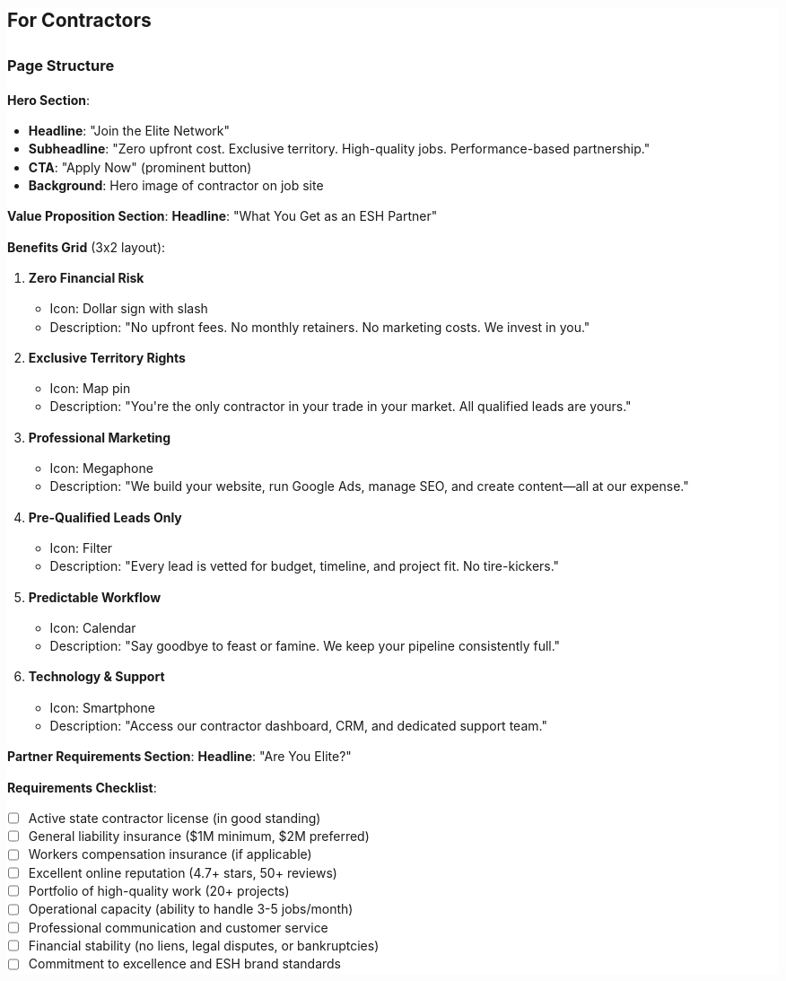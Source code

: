 
## For Contractors

### Page Structure

**Hero Section**:
- **Headline**: "Join the Elite Network"
- **Subheadline**: "Zero upfront cost. Exclusive territory. High-quality jobs. Performance-based partnership."
- **CTA**: "Apply Now" (prominent button)
- **Background**: Hero image of contractor on job site

**Value Proposition Section**:
**Headline**: "What You Get as an ESH Partner"

**Benefits Grid** (3x2 layout):

1. **Zero Financial Risk**
   - Icon: Dollar sign with slash
   - Description: "No upfront fees. No monthly retainers. No marketing costs. We invest in you."

2. **Exclusive Territory Rights**
   - Icon: Map pin
   - Description: "You're the only contractor in your trade in your market. All qualified leads are yours."

3. **Professional Marketing**
   - Icon: Megaphone
   - Description: "We build your website, run Google Ads, manage SEO, and create content—all at our expense."

4. **Pre-Qualified Leads Only**
   - Icon: Filter
   - Description: "Every lead is vetted for budget, timeline, and project fit. No tire-kickers."

5. **Predictable Workflow**
   - Icon: Calendar
   - Description: "Say goodbye to feast or famine. We keep your pipeline consistently full."

6. **Technology & Support**
   - Icon: Smartphone
   - Description: "Access our contractor dashboard, CRM, and dedicated support team."

**Partner Requirements Section**:
**Headline**: "Are You Elite?"

**Requirements Checklist**:
- [ ] Active state contractor license (in good standing)
- [ ] General liability insurance ($1M minimum, $2M preferred)
- [ ] Workers compensation insurance (if applicable)
- [ ] Excellent online reputation (4.7+ stars, 50+ reviews)
- [ ] Portfolio of high-quality work (20+ projects)
- [ ] Operational capacity (ability to handle 3-5 jobs/month)
- [ ] Professional communication and customer service
- [ ] Financial stability (no liens, legal disputes, or bankruptcies)
- [ ] Commitment to excellence and ESH brand standards
